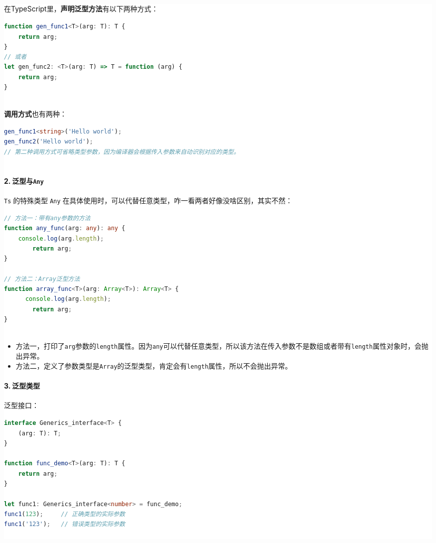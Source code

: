 在TypeScript里，**声明泛型方法**有以下两种方式：

```ts
function gen_func1<T>(arg: T): T {
    return arg;
}
// 或者
let gen_func2: <T>(arg: T) => T = function (arg) {
    return arg;
}
 
```

**调用方式**也有两种：

```ts
gen_func1<string>('Hello world');
gen_func2('Hello world'); 
// 第二种调用方式可省略类型参数，因为编译器会根据传入参数来自动识别对应的类型。
 
```

#### 2. 泛型与`Any`

`Ts` 的特殊类型 `Any` 在具体使用时，可以代替任意类型，咋一看两者好像没啥区别，其实不然：

```ts
// 方法一：带有any参数的方法
function any_func(arg: any): any {
    console.log(arg.length);
		return arg;
}

// 方法二：Array泛型方法
function array_func<T>(arg: Array<T>): Array<T> {
	  console.log(arg.length);
		return arg;
}
 
```

- 方法一，打印了`arg`参数的`length`属性。因为`any`可以代替任意类型，所以该方法在传入参数不是数组或者带有`length`属性对象时，会抛出异常。
- 方法二，定义了参数类型是`Array`的泛型类型，肯定会有`length`属性，所以不会抛出异常。

#### 3. 泛型类型

泛型接口：

```ts
interface Generics_interface<T> {
    (arg: T): T;
}
 
function func_demo<T>(arg: T): T {
    return arg;
}

let func1: Generics_interface<number> = func_demo;
func1(123);     // 正确类型的实际参数
func1('123');   // 错误类型的实际参数
 
```
